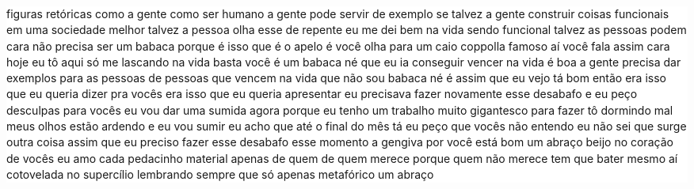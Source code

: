 figuras retóricas como a gente como ser
humano a gente pode servir de exemplo se
talvez a gente construir coisas
funcionais em uma sociedade melhor
talvez a pessoa olha esse de repente eu
me dei bem na vida sendo funcional
talvez as pessoas podem cara não precisa
ser um babaca porque é isso que é o
apelo é você olha para um caio coppolla
famoso aí você fala assim cara
hoje eu tô aqui só me lascando na vida
basta você é um babaca né que eu ia
conseguir vencer na vida é boa a gente
precisa dar exemplos para as pessoas de
pessoas que vencem na vida que não sou
babaca né é assim que eu vejo tá bom
então era isso que eu queria dizer pra
vocês era isso que eu queria apresentar
eu precisava fazer novamente esse
desabafo e eu peço desculpas para vocês
eu vou dar uma sumida agora porque eu
tenho um trabalho muito gigantesco para
fazer tô dormindo mal meus olhos estão
ardendo e eu vou sumir eu acho que até o
final do mês tá eu peço que vocês não
entendo eu não sei que surge outra coisa
assim que eu preciso fazer esse desabafo
esse momento a gengiva por você está bom
um abraço beijo no coração de vocês eu
amo cada pedacinho material apenas de
quem de quem merece porque quem não
merece tem que bater mesmo aí cotovelada
no supercílio lembrando sempre que só
apenas metafórico um abraço